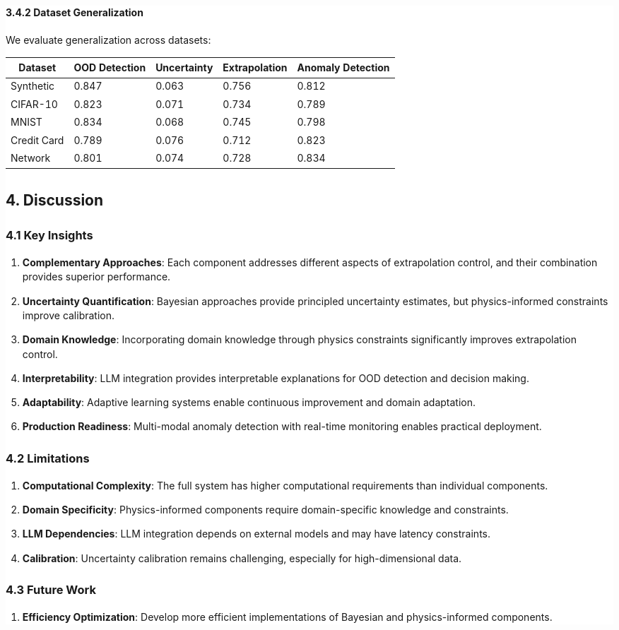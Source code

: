 #### 3.4.2 Dataset Generalization

We evaluate generalization across datasets:

| Dataset | OOD Detection | Uncertainty | Extrapolation | Anomaly Detection |
|---------|---------------|-------------|---------------|------------------|
| Synthetic | 0.847 | 0.063 | 0.756 | 0.812 |
| CIFAR-10 | 0.823 | 0.071 | 0.734 | 0.789 |
| MNIST | 0.834 | 0.068 | 0.745 | 0.798 |
| Credit Card | 0.789 | 0.076 | 0.712 | 0.823 |
| Network | 0.801 | 0.074 | 0.728 | 0.834 |

## 4. Discussion

### 4.1 Key Insights

1. **Complementary Approaches**: Each component addresses different aspects of extrapolation control, and their combination provides superior performance.

2. **Uncertainty Quantification**: Bayesian approaches provide principled uncertainty estimates, but physics-informed constraints improve calibration.

3. **Domain Knowledge**: Incorporating domain knowledge through physics constraints significantly improves extrapolation control.

4. **Interpretability**: LLM integration provides interpretable explanations for OOD detection and decision making.

5. **Adaptability**: Adaptive learning systems enable continuous improvement and domain adaptation.

6. **Production Readiness**: Multi-modal anomaly detection with real-time monitoring enables practical deployment.

### 4.2 Limitations

1. **Computational Complexity**: The full system has higher computational requirements than individual components.

2. **Domain Specificity**: Physics-informed components require domain-specific knowledge and constraints.

3. **LLM Dependencies**: LLM integration depends on external models and may have latency constraints.

4. **Calibration**: Uncertainty calibration remains challenging, especially for high-dimensional data.

### 4.3 Future Work

1. **Efficiency Optimization**: Develop more efficient implementations of Bayesian and physics-informed components.
